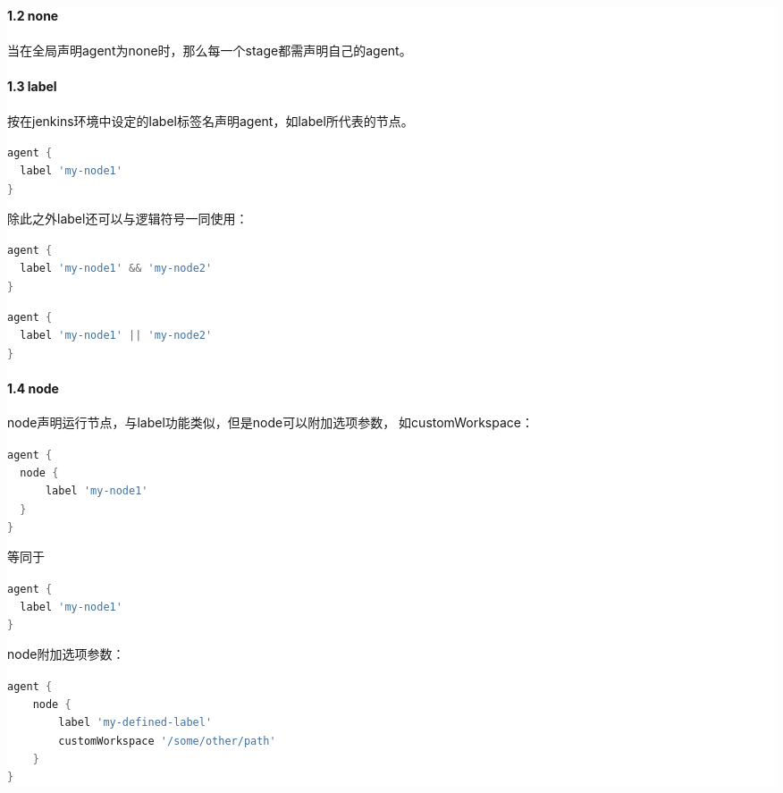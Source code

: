
#### 1.2 none

  当在全局声明agent为none时，那么每一个stage都需声明自己的agent。

#### 1.3 label

  按在jenkins环境中设定的label标签名声明agent，如label所代表的节点。

  ```groovy
  agent {
  	label 'my-node1'
  }
  ```

  除此之外label还可以与逻辑符号一同使用：

  ```groovy
  agent {
  	label 'my-node1' && 'my-node2'
  }
  ```

  ```groovy
  agent {
  	label 'my-node1' || 'my-node2'
  }
  ```

#### 1.4 node

  node声明运行节点，与label功能类似，但是node可以附加选项参数， 如customWorkspace：

  ```groovy
  agent {
  	node {
  		label 'my-node1'
  	}
  }
  ```

  等同于

  ```groovy
  agent {
  	label 'my-node1'
  }
  ```

  node附加选项参数：

  ```groovy
  agent {
      node {
          label 'my-defined-label'
          customWorkspace '/some/other/path'
      }
  }
  ```
